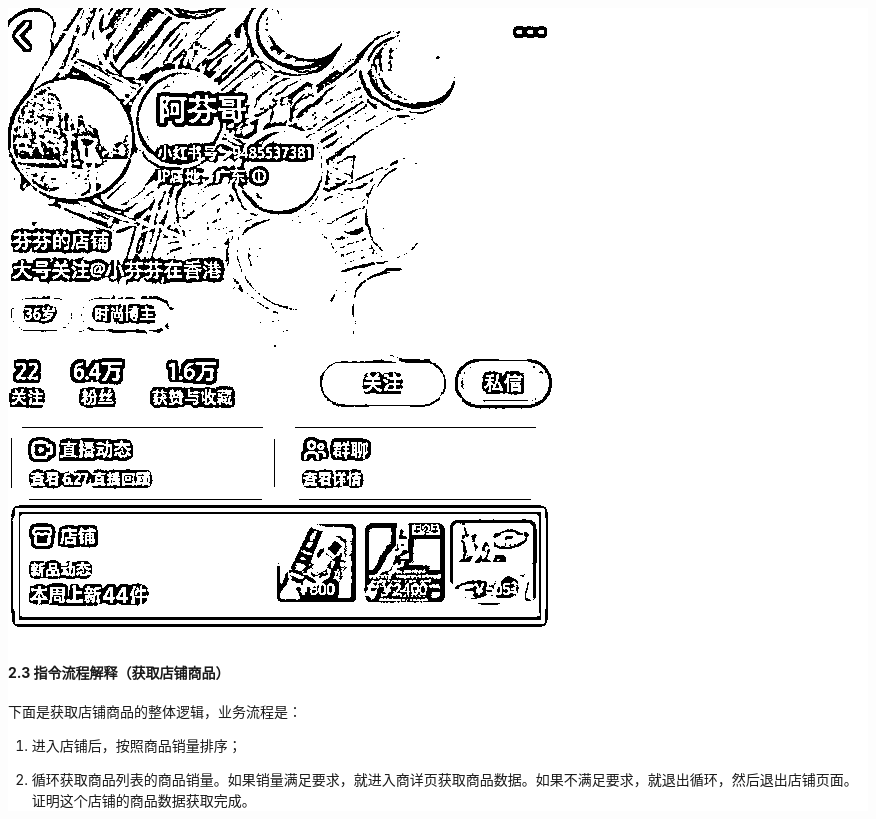 ![](img/e55b879c33fdbd9ad669e380c95a1a28.png)

#### 2.3 指令流程解释（获取店铺商品）

下面是获取店铺商品的整体逻辑，业务流程是：

1.  进入店铺后，按照商品销量排序；

1.  循环获取商品列表的商品销量。如果销量满足要求，就进入商详页获取商品数据。如果不满足要求，就退出循环，然后退出店铺页面。证明这个店铺的商品数据获取完成。
